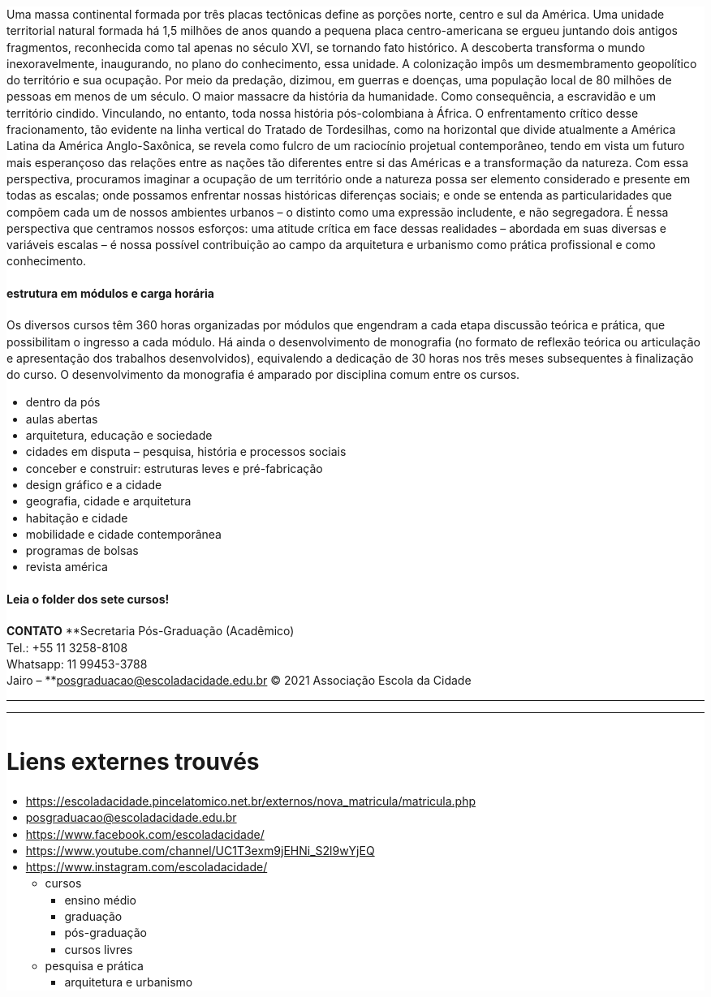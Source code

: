 Uma massa continental formada por três placas tectônicas define as porções norte, centro e sul da América. Uma unidade territorial natural formada há 1,5 milhões de anos quando a pequena placa centro-americana se ergueu juntando dois antigos fragmentos, reconhecida como tal apenas no século XVI, se tornando fato histórico. A descoberta transforma o mundo inexoravelmente, inaugurando, no plano do conhecimento, essa unidade. A colonização impôs um desmembramento geopolítico do território e sua ocupação. Por meio da predação, dizimou, em guerras e doenças, uma população local de 80 milhões de pessoas em menos de um século. O maior massacre da história da humanidade. Como consequência, a escravidão e um território cindido. Vinculando, no entanto, toda nossa história pós-colombiana à África. O enfrentamento crítico desse fracionamento, tão evidente na linha vertical do Tratado de Tordesilhas, como na horizontal que divide atualmente a América Latina da América Anglo-Saxônica, se revela como fulcro de um raciocínio projetual contemporâneo, tendo em vista um futuro mais esperançoso das relações entre as nações tão diferentes entre si das Américas e a transformação da natureza. Com essa perspectiva, procuramos imaginar a ocupação de um território onde a natureza possa ser elemento considerado e presente em todas as escalas; onde possamos enfrentar nossas históricas diferenças sociais; e onde se entenda as particularidades que compõem cada um de nossos ambientes urbanos – o distinto como uma expressão includente, e não segregadora. É nessa perspectiva que centramos nossos esforços: uma atitude crítica em face dessas realidades – abordada em suas diversas e variáveis escalas – é nossa possível contribuição ao campo da arquitetura e urbanismo como prática profissional e como conhecimento.
#### estrutura em módulos e carga horária
Os diversos cursos têm 360 horas organizadas por módulos que engendram a cada etapa discussão teórica e prática, que possibilitam o ingresso a cada módulo. Há ainda o desenvolvimento de monografia (no formato de reflexão teórica ou articulação e apresentação dos trabalhos desenvolvidos), equivalendo a dedicação de 30 horas nos três meses subsequentes à finalização do curso. O desenvolvimento da monografia é amparado por disciplina comum entre os cursos.
  * dentro da pós
  * aulas abertas
  * arquitetura, educação e sociedade
  * cidades em disputa – pesquisa, história e processos sociais
  * conceber e construir: estruturas leves e pré-fabricação
  * design gráfico e a cidade
  * geografia, cidade e arquitetura
  * habitação e cidade
  * mobilidade e cidade contemporânea
  * programas de bolsas
  * revista américa


#### **Leia o folder dos sete cursos!**
**CONTATO**
**Secretaria Pós-Graduação (Acadêmico)  
Tel.: +55 11 3258-8108  
Whatsapp: 11 99453-3788  
Jairo – **posgraduacao@escoladacidade.edu.br
© 2021 Associação Escola da Cidade 
  *   *   * 

  *   *   * 



# Liens externes trouvés
- https://escoladacidade.pincelatomico.net.br/externos/nova_matricula/matricula.php
- posgraduacao@escoladacidade.edu.br
- https://www.facebook.com/escoladacidade/
- https://www.youtube.com/channel/UC1T3exm9jEHNi_S2l9wYjEQ
- https://www.instagram.com/escoladacidade/
  * cursos
    * ensino médio
    * graduação
    * pós-graduação
    * cursos livres
  * pesquisa e prática
    * arquitetura e urbanismo